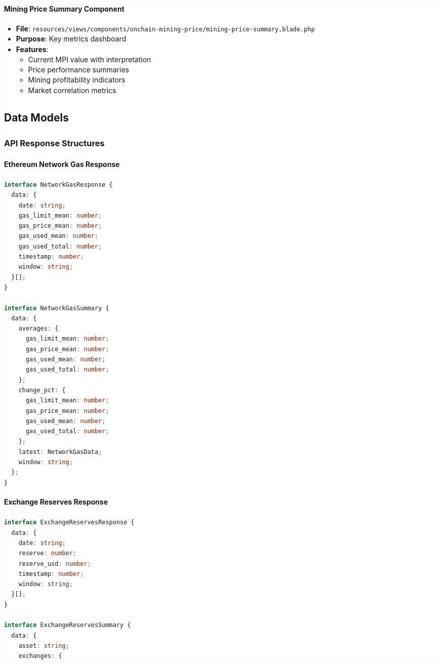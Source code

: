 #### Mining Price Summary Component
- **File**: `resources/views/components/onchain-mining-price/mining-price-summary.blade.php`
- **Purpose**: Key metrics dashboard
- **Features**:
  - Current MPI value with interpretation
  - Price performance summaries
  - Mining profitability indicators
  - Market correlation metrics

## Data Models

### API Response Structures

#### Ethereum Network Gas Response
```typescript
interface NetworkGasResponse {
  data: {
    date: string;
    gas_limit_mean: number;
    gas_price_mean: number;
    gas_used_mean: number;
    gas_used_total: number;
    timestamp: number;
    window: string;
  }[];
}

interface NetworkGasSummary {
  data: {
    averages: {
      gas_limit_mean: number;
      gas_price_mean: number;
      gas_used_mean: number;
      gas_used_total: number;
    };
    change_pct: {
      gas_limit_mean: number;
      gas_price_mean: number;
      gas_used_mean: number;
      gas_used_total: number;
    };
    latest: NetworkGasData;
    window: string;
  };
}
```

#### Exchange Reserves Response
```typescript
interface ExchangeReservesResponse {
  data: {
    date: string;
    reserve: number;
    reserve_usd: number;
    timestamp: number;
    window: string;
  }[];
}

interface ExchangeReservesSummary {
  data: {
    asset: string;
    exchanges: {
```
